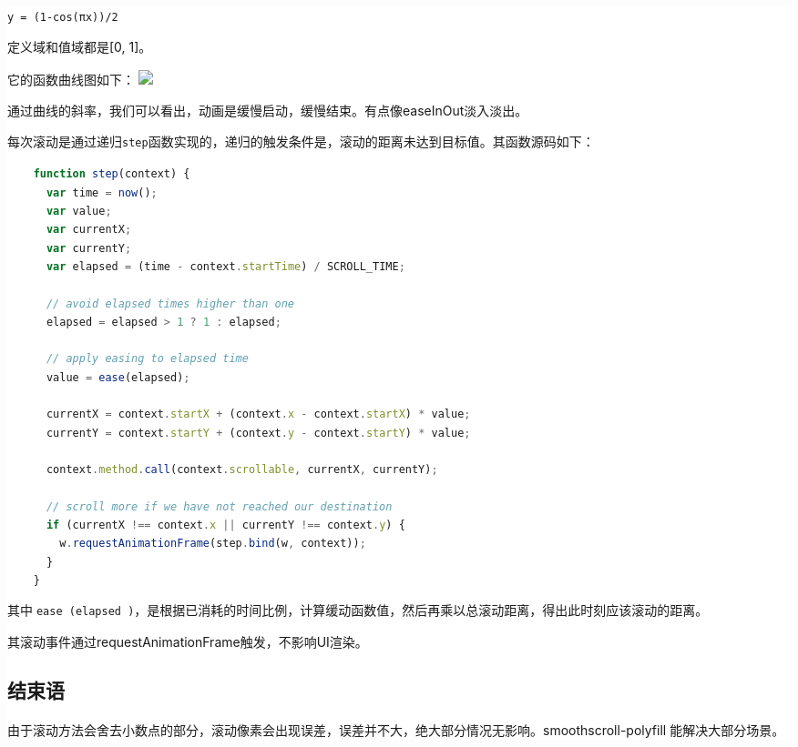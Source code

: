 ```
y = (1-cos(πx))/2
```

定义域和值域都是[0, 1]。

它的函数曲线图如下：
![](https://www.suxuewb.cn/wp-content/uploads/2021/09/截屏2021-09-07-17.24.14.png)

通过曲线的斜率，我们可以看出，动画是缓慢启动，缓慢结束。有点像easeInOut淡入淡出。

每次滚动是通过递归`step`函数实现的，递归的触发条件是，滚动的距离未达到目标值。其函数源码如下：

```javascript
    function step(context) {
      var time = now();
      var value;
      var currentX;
      var currentY;
      var elapsed = (time - context.startTime) / SCROLL_TIME;

      // avoid elapsed times higher than one
      elapsed = elapsed > 1 ? 1 : elapsed;

      // apply easing to elapsed time
      value = ease(elapsed);

      currentX = context.startX + (context.x - context.startX) * value;
      currentY = context.startY + (context.y - context.startY) * value;

      context.method.call(context.scrollable, currentX, currentY);

      // scroll more if we have not reached our destination
      if (currentX !== context.x || currentY !== context.y) {
        w.requestAnimationFrame(step.bind(w, context));
      }
    }
```

其中 `ease (elapsed )`，是根据已消耗的时间比例，计算缓动函数值，然后再乘以总滚动距离，得出此时刻应该滚动的距离。

其滚动事件通过requestAnimationFrame触发，不影响UI渲染。

## 结束语

由于滚动方法会舍去小数点的部分，滚动像素会出现误差，误差并不大，绝大部分情况无影响。smoothscroll-polyfill 能解决大部分场景。















